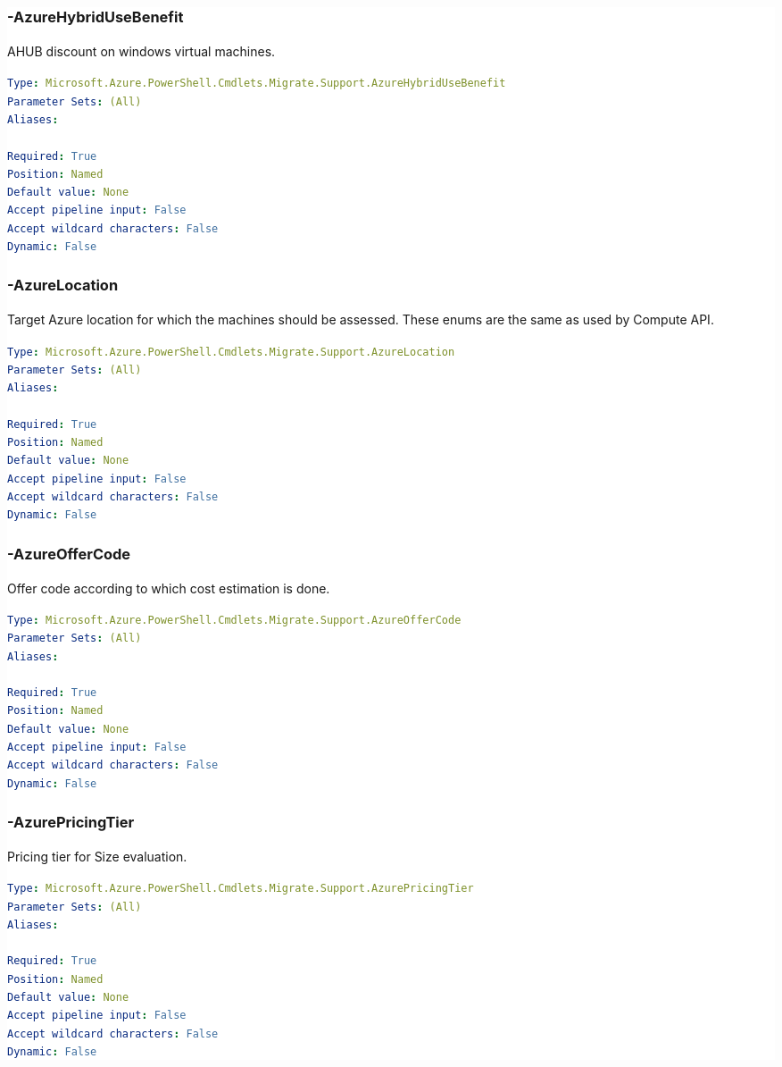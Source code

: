 ### -AzureHybridUseBenefit
AHUB discount on windows virtual machines.

```yaml
Type: Microsoft.Azure.PowerShell.Cmdlets.Migrate.Support.AzureHybridUseBenefit
Parameter Sets: (All)
Aliases:

Required: True
Position: Named
Default value: None
Accept pipeline input: False
Accept wildcard characters: False
Dynamic: False
```

### -AzureLocation
Target Azure location for which the machines should be assessed.
These enums are the same as used by Compute API.

```yaml
Type: Microsoft.Azure.PowerShell.Cmdlets.Migrate.Support.AzureLocation
Parameter Sets: (All)
Aliases:

Required: True
Position: Named
Default value: None
Accept pipeline input: False
Accept wildcard characters: False
Dynamic: False
```

### -AzureOfferCode
Offer code according to which cost estimation is done.

```yaml
Type: Microsoft.Azure.PowerShell.Cmdlets.Migrate.Support.AzureOfferCode
Parameter Sets: (All)
Aliases:

Required: True
Position: Named
Default value: None
Accept pipeline input: False
Accept wildcard characters: False
Dynamic: False
```

### -AzurePricingTier
Pricing tier for Size evaluation.

```yaml
Type: Microsoft.Azure.PowerShell.Cmdlets.Migrate.Support.AzurePricingTier
Parameter Sets: (All)
Aliases:

Required: True
Position: Named
Default value: None
Accept pipeline input: False
Accept wildcard characters: False
Dynamic: False
```
